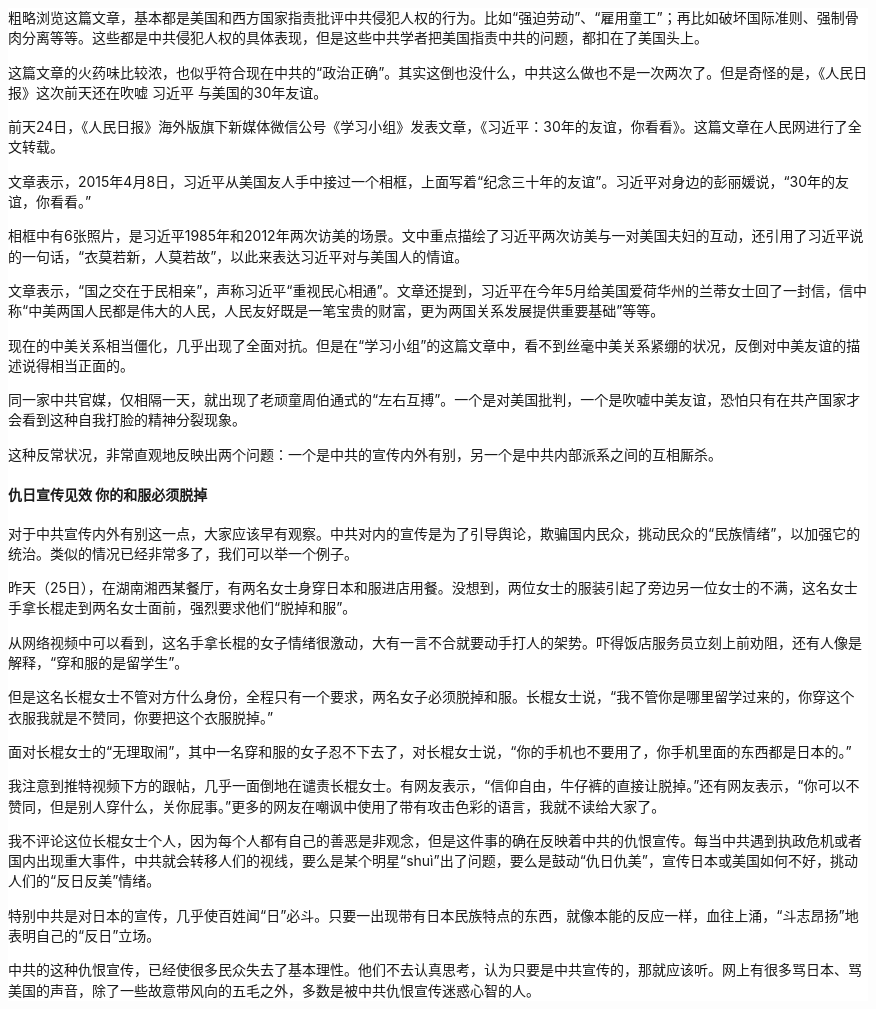  粗略浏览这篇文章，基本都是美国和西方国家指责批评中共侵犯人权的行为。比如“强迫劳动”、“雇用童工”；再比如破坏国际准则、强制骨肉分离等等。这些都是中共侵犯人权的具体表现，但是这些中共学者把美国指责中共的问题，都扣在了美国头上。
</p>
<p>
 这篇文章的火药味比较浓，也似乎符合现在中共的“政治正确”。其实这倒也没什么，中共这么做也不是一次两次了。但是奇怪的是，《人民日报》这次前天还在吹嘘
 <ok href="https://www.epochtimes.com/gb/tag/%E4%B9%A0%E8%BF%91%E5%B9%B3.html">
  习近平
 </ok>
 与美国的30年友谊。
</p>
<p>
 前天24日，《人民日报》海外版旗下新媒体微信公号《学习小组》发表文章，《习近平：30年的友谊，你看看》。这篇文章在人民网进行了全文转载。
</p>
<p>
 文章表示，2015年4月8日，习近平从美国友人手中接过一个相框，上面写着“纪念三十年的友谊”。习近平对身边的彭丽媛说，“30年的友谊，你看看。”
</p>
<p>
 相框中有6张照片，是习近平1985年和2012年两次访美的场景。文中重点描绘了习近平两次访美与一对美国夫妇的互动，还引用了习近平说的一句话，“衣莫若新，人莫若故”，以此来表达习近平对与美国人的情谊。
</p>
<p>
 文章表示，“国之交在于民相亲”，声称习近平“重视民心相通”。文章还提到，习近平在今年5月给美国爱荷华州的兰蒂女士回了一封信，信中称“中美两国人民都是伟大的人民，人民友好既是一笔宝贵的财富，更为两国关系发展提供重要基础”等等。
</p>
<p>
 现在的中美关系相当僵化，几乎出现了全面对抗。但是在“学习小组”的这篇文章中，看不到丝毫中美关系紧绷的状况，反倒对中美友谊的描述说得相当正面的。
</p>
<p>
 同一家中共官媒，仅相隔一天，就出现了老顽童周伯通式的“左右互搏”。一个是对美国批判，一个是吹嘘中美友谊，恐怕只有在共产国家才会看到这种自我打脸的精神分裂现象。
</p>
<p>
 这种反常状况，非常直观地反映出两个问题：一个是中共的宣传内外有别，另一个是中共内部派系之间的互相厮杀。
</p>
<h4>
 仇日宣传见效 你的和服必须脱掉
</h4>
<p>
 对于中共宣传内外有别这一点，大家应该早有观察。中共对内的宣传是为了引导舆论，欺骗国内民众，挑动民众的“民族情绪”，以加强它的统治。类似的情况已经非常多了，我们可以举一个例子。
</p>
<p>
 昨天（25日），在湖南湘西某餐厅，有两名女士身穿日本和服进店用餐。没想到，两位女士的服装引起了旁边另一位女士的不满，这名女士手拿长棍走到两名女士面前，强烈要求他们“脱掉和服”。
</p>
<p>
 从网络视频中可以看到，这名手拿长棍的女子情绪很激动，大有一言不合就要动手打人的架势。吓得饭店服务员立刻上前劝阻，还有人像是解释，“穿和服的是留学生”。
</p>
<p>
 但是这名长棍女士不管对方什么身份，全程只有一个要求，两名女子必须脱掉和服。长棍女士说，“我不管你是哪里留学过来的，你穿这个衣服我就是不赞同，你要把这个衣服脱掉。”
</p>
<p>
 面对长棍女士的“无理取闹”，其中一名穿和服的女子忍不下去了，对长棍女士说，“你的手机也不要用了，你手机里面的东西都是日本的。”
</p>
<p>
 我注意到推特视频下方的跟帖，几乎一面倒地在谴责长棍女士。有网友表示，“信仰自由，牛仔裤的直接让脱掉。”还有网友表示，“你可以不赞同，但是别人穿什么，关你屁事。”更多的网友在嘲讽中使用了带有攻击色彩的语言，我就不读给大家了。
</p>
<p>
 我不评论这位长棍女士个人，因为每个人都有自己的善恶是非观念，但是这件事的确在反映着中共的仇恨宣传。每当中共遇到执政危机或者国内出现重大事件，中共就会转移人们的视线，要么是某个明星“shuì”出了问题，要么是鼓动“仇日仇美”，宣传日本或美国如何不好，挑动人们的“反日反美”情绪。
</p>
<p>
 特别中共是对日本的宣传，几乎使百姓闻“日”必斗。只要一出现带有日本民族特点的东西，就像本能的反应一样，血往上涌，“斗志昂扬”地表明自己的“反日”立场。
</p>
<p>
 中共的这种仇恨宣传，已经使很多民众失去了基本理性。他们不去认真思考，认为只要是中共宣传的，那就应该听。网上有很多骂日本、骂美国的声音，除了一些故意带风向的五毛之外，多数是被中共仇恨宣传迷惑心智的人。
</p>